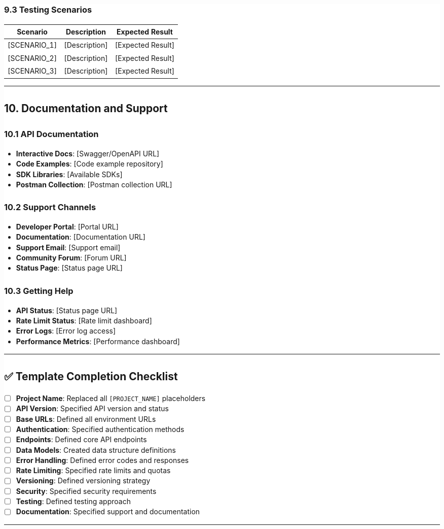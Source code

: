 ### **9.3 Testing Scenarios**

| Scenario | Description | Expected Result |
|----------|-------------|-----------------|
| [SCENARIO_1] | [Description] | [Expected Result] |
| [SCENARIO_2] | [Description] | [Expected Result] |
| [SCENARIO_3] | [Description] | [Expected Result] |

---

## **10. Documentation and Support**

### **10.1 API Documentation**

- **Interactive Docs**: [Swagger/OpenAPI URL]
- **Code Examples**: [Code example repository]
- **SDK Libraries**: [Available SDKs]
- **Postman Collection**: [Postman collection URL]

### **10.2 Support Channels**

- **Developer Portal**: [Portal URL]
- **Documentation**: [Documentation URL]
- **Support Email**: [Support email]
- **Community Forum**: [Forum URL]
- **Status Page**: [Status page URL]

### **10.3 Getting Help**

- **API Status**: [Status page URL]
- **Rate Limit Status**: [Rate limit dashboard]
- **Error Logs**: [Error log access]
- **Performance Metrics**: [Performance dashboard]

---

## **✅ Template Completion Checklist**

- [ ] **Project Name**: Replaced all `[PROJECT_NAME]` placeholders
- [ ] **API Version**: Specified API version and status
- [ ] **Base URLs**: Defined all environment URLs
- [ ] **Authentication**: Specified authentication methods
- [ ] **Endpoints**: Defined core API endpoints
- [ ] **Data Models**: Created data structure definitions
- [ ] **Error Handling**: Defined error codes and responses
- [ ] **Rate Limiting**: Specified rate limits and quotas
- [ ] **Versioning**: Defined versioning strategy
- [ ] **Security**: Specified security requirements
- [ ] **Testing**: Defined testing approach
- [ ] **Documentation**: Specified support and documentation

---

  [FIELD_1]: [TYPE];
  [FIELD_2]: [TYPE];
  [FIELD_3]: [TYPE];
  [FIELD_1]: [TYPE];
  [FIELD_2]: [TYPE];
  [FIELD_3]: [TYPE];